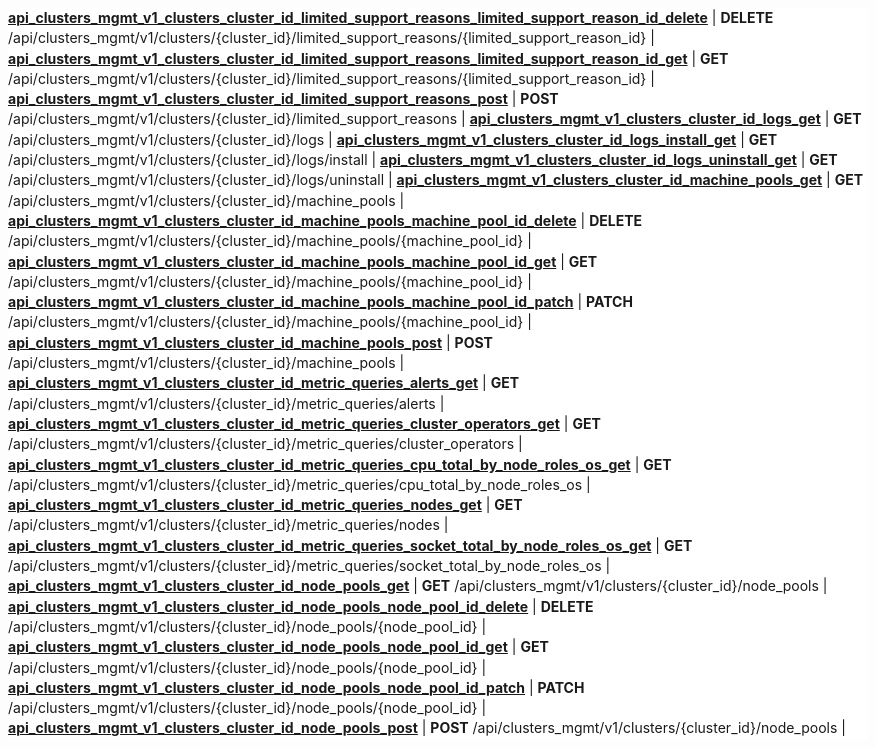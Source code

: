[**api_clusters_mgmt_v1_clusters_cluster_id_limited_support_reasons_limited_support_reason_id_delete**](DefaultApi.md#api_clusters_mgmt_v1_clusters_cluster_id_limited_support_reasons_limited_support_reason_id_delete) | **DELETE** /api/clusters_mgmt/v1/clusters/{cluster_id}/limited_support_reasons/{limited_support_reason_id} | 
[**api_clusters_mgmt_v1_clusters_cluster_id_limited_support_reasons_limited_support_reason_id_get**](DefaultApi.md#api_clusters_mgmt_v1_clusters_cluster_id_limited_support_reasons_limited_support_reason_id_get) | **GET** /api/clusters_mgmt/v1/clusters/{cluster_id}/limited_support_reasons/{limited_support_reason_id} | 
[**api_clusters_mgmt_v1_clusters_cluster_id_limited_support_reasons_post**](DefaultApi.md#api_clusters_mgmt_v1_clusters_cluster_id_limited_support_reasons_post) | **POST** /api/clusters_mgmt/v1/clusters/{cluster_id}/limited_support_reasons | 
[**api_clusters_mgmt_v1_clusters_cluster_id_logs_get**](DefaultApi.md#api_clusters_mgmt_v1_clusters_cluster_id_logs_get) | **GET** /api/clusters_mgmt/v1/clusters/{cluster_id}/logs | 
[**api_clusters_mgmt_v1_clusters_cluster_id_logs_install_get**](DefaultApi.md#api_clusters_mgmt_v1_clusters_cluster_id_logs_install_get) | **GET** /api/clusters_mgmt/v1/clusters/{cluster_id}/logs/install | 
[**api_clusters_mgmt_v1_clusters_cluster_id_logs_uninstall_get**](DefaultApi.md#api_clusters_mgmt_v1_clusters_cluster_id_logs_uninstall_get) | **GET** /api/clusters_mgmt/v1/clusters/{cluster_id}/logs/uninstall | 
[**api_clusters_mgmt_v1_clusters_cluster_id_machine_pools_get**](DefaultApi.md#api_clusters_mgmt_v1_clusters_cluster_id_machine_pools_get) | **GET** /api/clusters_mgmt/v1/clusters/{cluster_id}/machine_pools | 
[**api_clusters_mgmt_v1_clusters_cluster_id_machine_pools_machine_pool_id_delete**](DefaultApi.md#api_clusters_mgmt_v1_clusters_cluster_id_machine_pools_machine_pool_id_delete) | **DELETE** /api/clusters_mgmt/v1/clusters/{cluster_id}/machine_pools/{machine_pool_id} | 
[**api_clusters_mgmt_v1_clusters_cluster_id_machine_pools_machine_pool_id_get**](DefaultApi.md#api_clusters_mgmt_v1_clusters_cluster_id_machine_pools_machine_pool_id_get) | **GET** /api/clusters_mgmt/v1/clusters/{cluster_id}/machine_pools/{machine_pool_id} | 
[**api_clusters_mgmt_v1_clusters_cluster_id_machine_pools_machine_pool_id_patch**](DefaultApi.md#api_clusters_mgmt_v1_clusters_cluster_id_machine_pools_machine_pool_id_patch) | **PATCH** /api/clusters_mgmt/v1/clusters/{cluster_id}/machine_pools/{machine_pool_id} | 
[**api_clusters_mgmt_v1_clusters_cluster_id_machine_pools_post**](DefaultApi.md#api_clusters_mgmt_v1_clusters_cluster_id_machine_pools_post) | **POST** /api/clusters_mgmt/v1/clusters/{cluster_id}/machine_pools | 
[**api_clusters_mgmt_v1_clusters_cluster_id_metric_queries_alerts_get**](DefaultApi.md#api_clusters_mgmt_v1_clusters_cluster_id_metric_queries_alerts_get) | **GET** /api/clusters_mgmt/v1/clusters/{cluster_id}/metric_queries/alerts | 
[**api_clusters_mgmt_v1_clusters_cluster_id_metric_queries_cluster_operators_get**](DefaultApi.md#api_clusters_mgmt_v1_clusters_cluster_id_metric_queries_cluster_operators_get) | **GET** /api/clusters_mgmt/v1/clusters/{cluster_id}/metric_queries/cluster_operators | 
[**api_clusters_mgmt_v1_clusters_cluster_id_metric_queries_cpu_total_by_node_roles_os_get**](DefaultApi.md#api_clusters_mgmt_v1_clusters_cluster_id_metric_queries_cpu_total_by_node_roles_os_get) | **GET** /api/clusters_mgmt/v1/clusters/{cluster_id}/metric_queries/cpu_total_by_node_roles_os | 
[**api_clusters_mgmt_v1_clusters_cluster_id_metric_queries_nodes_get**](DefaultApi.md#api_clusters_mgmt_v1_clusters_cluster_id_metric_queries_nodes_get) | **GET** /api/clusters_mgmt/v1/clusters/{cluster_id}/metric_queries/nodes | 
[**api_clusters_mgmt_v1_clusters_cluster_id_metric_queries_socket_total_by_node_roles_os_get**](DefaultApi.md#api_clusters_mgmt_v1_clusters_cluster_id_metric_queries_socket_total_by_node_roles_os_get) | **GET** /api/clusters_mgmt/v1/clusters/{cluster_id}/metric_queries/socket_total_by_node_roles_os | 
[**api_clusters_mgmt_v1_clusters_cluster_id_node_pools_get**](DefaultApi.md#api_clusters_mgmt_v1_clusters_cluster_id_node_pools_get) | **GET** /api/clusters_mgmt/v1/clusters/{cluster_id}/node_pools | 
[**api_clusters_mgmt_v1_clusters_cluster_id_node_pools_node_pool_id_delete**](DefaultApi.md#api_clusters_mgmt_v1_clusters_cluster_id_node_pools_node_pool_id_delete) | **DELETE** /api/clusters_mgmt/v1/clusters/{cluster_id}/node_pools/{node_pool_id} | 
[**api_clusters_mgmt_v1_clusters_cluster_id_node_pools_node_pool_id_get**](DefaultApi.md#api_clusters_mgmt_v1_clusters_cluster_id_node_pools_node_pool_id_get) | **GET** /api/clusters_mgmt/v1/clusters/{cluster_id}/node_pools/{node_pool_id} | 
[**api_clusters_mgmt_v1_clusters_cluster_id_node_pools_node_pool_id_patch**](DefaultApi.md#api_clusters_mgmt_v1_clusters_cluster_id_node_pools_node_pool_id_patch) | **PATCH** /api/clusters_mgmt/v1/clusters/{cluster_id}/node_pools/{node_pool_id} | 
[**api_clusters_mgmt_v1_clusters_cluster_id_node_pools_post**](DefaultApi.md#api_clusters_mgmt_v1_clusters_cluster_id_node_pools_post) | **POST** /api/clusters_mgmt/v1/clusters/{cluster_id}/node_pools | 